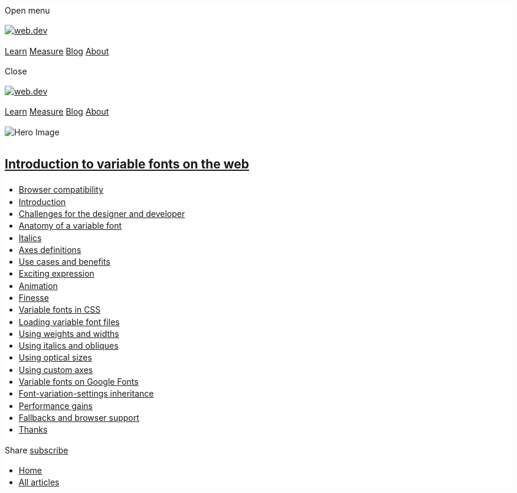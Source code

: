 <span class="w-tooltip w-tooltip--left">Open menu</span>

<a href="/" class="header-default__logo-link gc-analytics-event"><img src="/images/lockup.svg" alt="web.dev" class="header-default__logo" width="125" height="30" /></a>

<a href="/learn/" class="header-default__link gc-analytics-event">Learn</a> <a href="/measure/" class="header-default__link gc-analytics-event">Measure</a> <a href="/blog/" class="header-default__link gc-analytics-event">Blog</a> <a href="/about/" class="header-default__link gc-analytics-event">About</a>

<span class="w-tooltip">Close</span>

<a href="/" class="gc-analytics-event"><img src="/images/lockup.svg" alt="web.dev" class="drawer-default__logo" width="125" height="30" /></a>

<a href="/learn/" class="drawer-default__link gc-analytics-event">Learn</a> <a href="/measure/" class="drawer-default__link gc-analytics-event">Measure</a> <a href="/blog/" class="drawer-default__link gc-analytics-event">Blog</a> <a href="/about/" class="drawer-default__link gc-analytics-event">About</a>

<img src="https://web-dev.imgix.net/image/admin/SHy7jOlEVPU1lsyfgvlG.jpg?auto=format" alt="Hero Image" class="w-hero w-hero--cover" sizes="100vw" srcset="https://web-dev.imgix.net/image/admin/SHy7jOlEVPU1lsyfgvlG.jpg?auto=format&amp;w=200 200w,     https://web-dev.imgix.net/image/admin/SHy7jOlEVPU1lsyfgvlG.jpg?auto=format&amp;w=228 228w,     https://web-dev.imgix.net/image/admin/SHy7jOlEVPU1lsyfgvlG.jpg?auto=format&amp;w=260 260w,     https://web-dev.imgix.net/image/admin/SHy7jOlEVPU1lsyfgvlG.jpg?auto=format&amp;w=296 296w,     https://web-dev.imgix.net/image/admin/SHy7jOlEVPU1lsyfgvlG.jpg?auto=format&amp;w=338 338w,     https://web-dev.imgix.net/image/admin/SHy7jOlEVPU1lsyfgvlG.jpg?auto=format&amp;w=385 385w,     https://web-dev.imgix.net/image/admin/SHy7jOlEVPU1lsyfgvlG.jpg?auto=format&amp;w=439 439w,     https://web-dev.imgix.net/image/admin/SHy7jOlEVPU1lsyfgvlG.jpg?auto=format&amp;w=500 500w,     https://web-dev.imgix.net/image/admin/SHy7jOlEVPU1lsyfgvlG.jpg?auto=format&amp;w=571 571w,     https://web-dev.imgix.net/image/admin/SHy7jOlEVPU1lsyfgvlG.jpg?auto=format&amp;w=650 650w,     https://web-dev.imgix.net/image/admin/SHy7jOlEVPU1lsyfgvlG.jpg?auto=format&amp;w=741 741w,     https://web-dev.imgix.net/image/admin/SHy7jOlEVPU1lsyfgvlG.jpg?auto=format&amp;w=845 845w,     https://web-dev.imgix.net/image/admin/SHy7jOlEVPU1lsyfgvlG.jpg?auto=format&amp;w=964 964w,     https://web-dev.imgix.net/image/admin/SHy7jOlEVPU1lsyfgvlG.jpg?auto=format&amp;w=1098 1098w,     https://web-dev.imgix.net/image/admin/SHy7jOlEVPU1lsyfgvlG.jpg?auto=format&amp;w=1252 1252w,     https://web-dev.imgix.net/image/admin/SHy7jOlEVPU1lsyfgvlG.jpg?auto=format&amp;w=1428 1428w,     https://web-dev.imgix.net/image/admin/SHy7jOlEVPU1lsyfgvlG.jpg?auto=format&amp;w=1600 1600w" width="1600" height="480" />

## <a href="#introduction-to-variable-fonts-on-the-web" class="w-toc__header--link">Introduction to variable fonts on the web</a>

- [Browser compatibility](#browser-compatibility)
- [Introduction](#introduction)
- [Challenges for the designer and developer](#challenges-for-the-designer-and-developer)
- [Anatomy of a variable font](#anatomy-of-a-variable-font)
- [Italics](#italics)
- [Axes definitions](#axes-definitions)
- [Use cases and benefits](#use-cases-and-benefits)
- [Exciting expression](#exciting-expression)
- [Animation](#animation)
- [Finesse](#finesse)
- [Variable fonts in CSS](#variable-fonts-in-css)
- [Loading variable font files](#loading-variable-font-files)
- [Using weights and widths](#using-weights-and-widths)
- [Using italics and obliques](#using-italics-and-obliques)
- [Using optical sizes](#using-optical-sizes)
- [Using custom axes](#using-custom-axes)
- [Variable fonts on Google Fonts](#variable-fonts-on-google-fonts)
- [Font-variation-settings inheritance](#font-variation-settings-inheritance)
- [Performance gains](#performance-gains)
- [Fallbacks and browser support](#fallbacks)
- [Thanks](#thanks)

Share <a href="/newsletter/" class="w-actions__fab w-actions__fab--subscribe gc-analytics-event"><span>subscribe</span></a>

- <a href="/" class="w-breadcrumbs__link w-breadcrumbs__link--left-justify gc-analytics-event">Home</a>
- <a href="/blog" class="w-breadcrumbs__link gc-analytics-event">All articles</a>
